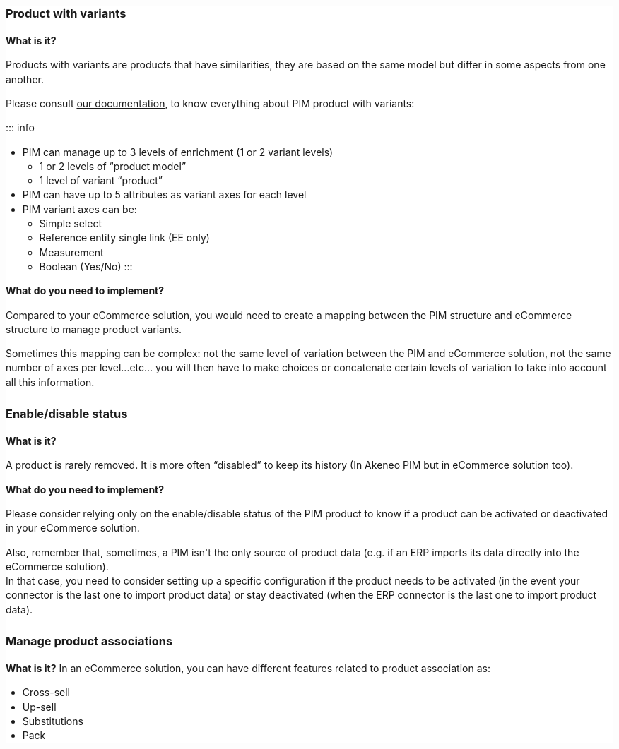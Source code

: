 ### Product with variants

**What is it?**

Products with variants are products that have similarities, they are based on the same model but differ in some aspects from one another.

Please consult [our documentation](https://help.akeneo.com/pim/v3/articles/what-about-products-variants.html), to know everything about PIM product with variants:

::: info
* PIM can manage up to 3 levels of enrichment (1 or 2 variant levels)
  * 1 or 2 levels of “product model”
  * 1 level of variant “product”
* PIM can have up to 5 attributes as variant axes for each level
* PIM variant axes can be:
  * Simple select
  * Reference entity single link (EE only)
  * Measurement
  * Boolean (Yes/No)
:::

**What do you need to implement?**

Compared to your eCommerce solution, you would need to create a mapping
between the PIM structure and eCommerce structure to manage product variants.

Sometimes this mapping can be complex: not the same level of variation between the PIM and eCommerce solution, not the same number of axes per level...etc... you will then have to make choices or concatenate certain levels of variation to take into account all this information.

### Enable/disable status

**What is it?**

A product is rarely removed. It is more often “disabled” to keep its history (In Akeneo PIM but in eCommerce solution too).

**What do you need to implement?**

Please consider relying only on the enable/disable status of the PIM product to know if a product can be activated or deactivated in your eCommerce solution.

Also, remember that, sometimes, a PIM isn't the only source of product data (e.g. if an ERP imports its data directly into the eCommerce solution).  
In that case, you need to consider setting up a specific configuration if the product needs to be activated (in the event your connector is the last one to import product data) or stay deactivated (when the ERP connector is the last one to import product data).

### Manage product associations

**What is it?**
In an eCommerce solution, you can have different features related to product association as:
* Cross-sell
* Up-sell
* Substitutions
* Pack
